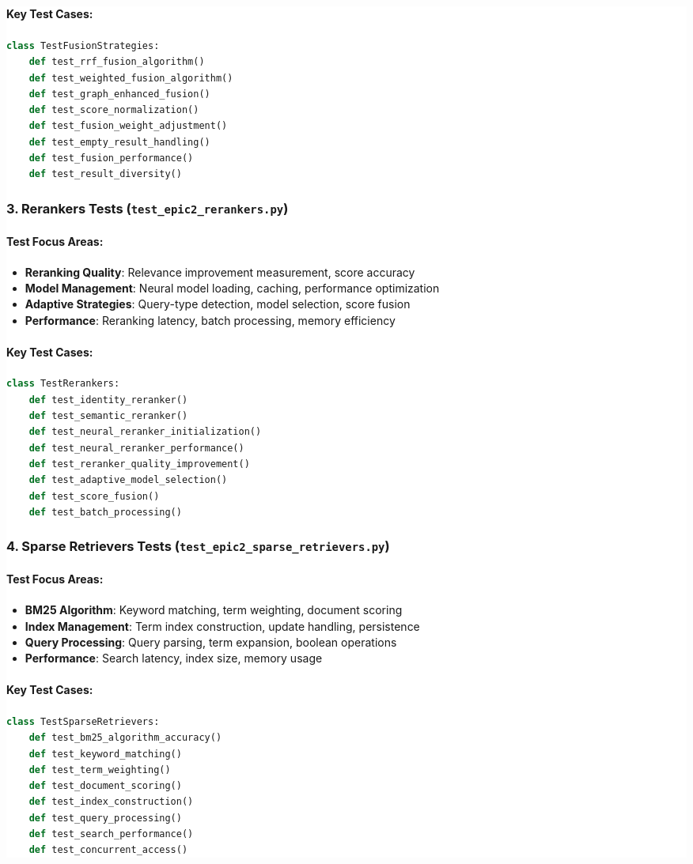 #### Key Test Cases:
```python
class TestFusionStrategies:
    def test_rrf_fusion_algorithm()
    def test_weighted_fusion_algorithm()
    def test_graph_enhanced_fusion()
    def test_score_normalization()
    def test_fusion_weight_adjustment()
    def test_empty_result_handling()
    def test_fusion_performance()
    def test_result_diversity()
```

### 3. Rerankers Tests (`test_epic2_rerankers.py`)

#### Test Focus Areas:
- **Reranking Quality**: Relevance improvement measurement, score accuracy
- **Model Management**: Neural model loading, caching, performance optimization
- **Adaptive Strategies**: Query-type detection, model selection, score fusion
- **Performance**: Reranking latency, batch processing, memory efficiency

#### Key Test Cases:
```python
class TestRerankers:
    def test_identity_reranker()
    def test_semantic_reranker()
    def test_neural_reranker_initialization()
    def test_neural_reranker_performance()
    def test_reranker_quality_improvement()
    def test_adaptive_model_selection()
    def test_score_fusion()
    def test_batch_processing()
```

### 4. Sparse Retrievers Tests (`test_epic2_sparse_retrievers.py`)

#### Test Focus Areas:
- **BM25 Algorithm**: Keyword matching, term weighting, document scoring
- **Index Management**: Term index construction, update handling, persistence
- **Query Processing**: Query parsing, term expansion, boolean operations
- **Performance**: Search latency, index size, memory usage

#### Key Test Cases:
```python
class TestSparseRetrievers:
    def test_bm25_algorithm_accuracy()
    def test_keyword_matching()
    def test_term_weighting()
    def test_document_scoring()
    def test_index_construction()
    def test_query_processing()
    def test_search_performance()
    def test_concurrent_access()
```
